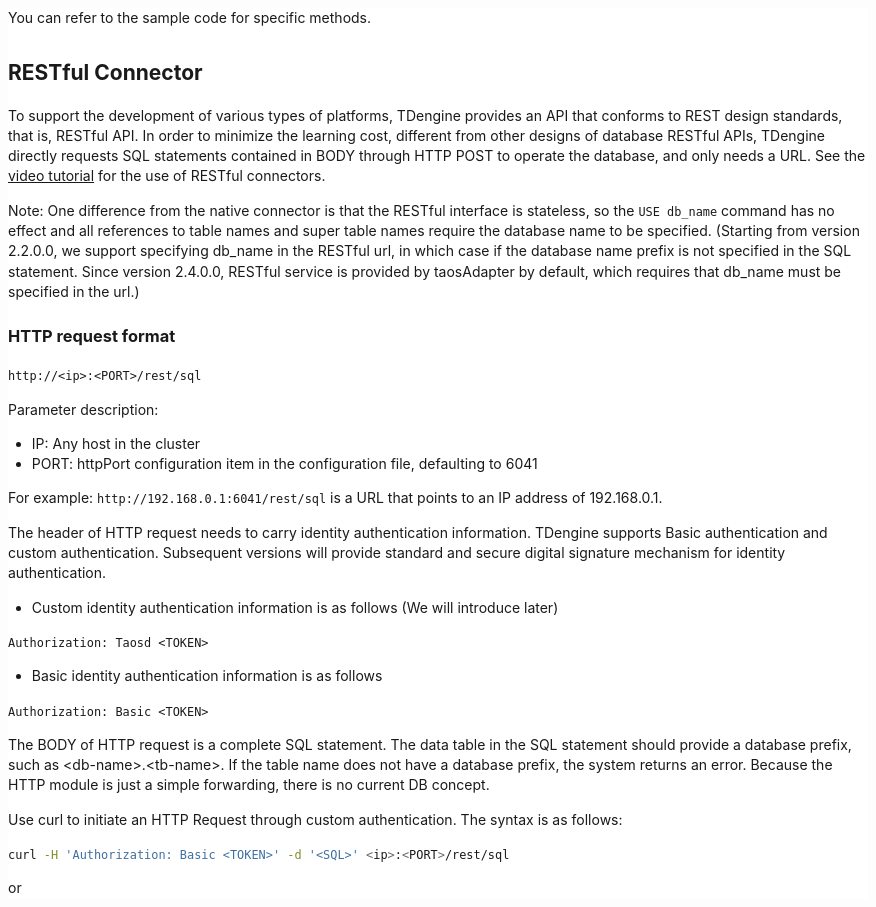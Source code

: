   You can refer to the sample code for specific methods.

## <a class="anchor" id="restful"></a> RESTful Connector

To support the development of various types of platforms, TDengine provides an API that conforms to REST design standards, that is, RESTful API. In order to minimize the learning cost, different from other designs of database RESTful APIs, TDengine directly requests SQL statements contained in BODY through HTTP POST to operate the database, and only needs a URL. See the [video tutorial](https://www.taosdata.com/blog/2020/11/11/1965.html) for the use of RESTful connectors.

Note: One difference from the native connector is that the RESTful interface is stateless, so the `USE db_name` command has no effect and all references to table names and super table names require the database name to be specified. (Starting from version 2.2.0.0, we support specifying db_name in the RESTful url, in which case if the database name prefix is not specified in the SQL statement. Since version 2.4.0.0, RESTful service is provided by taosAdapter by default, which requires that db_name must be specified in the url.)

### HTTP request format

```
http://<ip>:<PORT>/rest/sql
```

Parameter description:

- IP: Any host in the cluster
- PORT: httpPort configuration item in the configuration file, defaulting to 6041

For example: `http://192.168.0.1:6041/rest/sql` is a URL that points to an IP address of 192.168.0.1.

The header of HTTP request needs to carry identity authentication information. TDengine supports Basic authentication and custom authentication. Subsequent versions will provide standard and secure digital signature mechanism for identity authentication.

- Custom identity authentication information is as follows (We will introduce <token> later)

```
Authorization: Taosd <TOKEN>
```

- Basic identity authentication information is as follows

```
Authorization: Basic <TOKEN>
```

The BODY of HTTP request is a complete SQL statement. The data table in the SQL statement should provide a database prefix, such as \<db-name>.\<tb-name>. If the table name does not have a database prefix, the system returns an error. Because the HTTP module is just a simple forwarding, there is no current DB concept.

Use curl to initiate an HTTP Request through custom authentication. The syntax is as follows:

```bash
curl -H 'Authorization: Basic <TOKEN>' -d '<SQL>' <ip>:<PORT>/rest/sql
```

or
